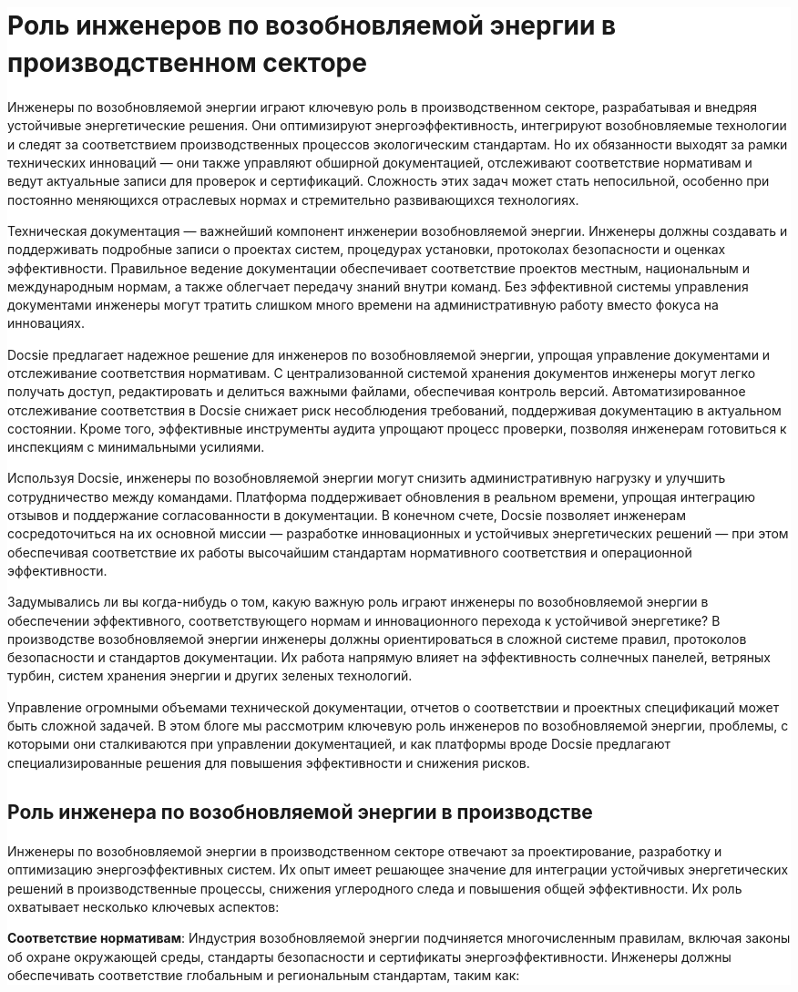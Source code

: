 # Роль инженеров по возобновляемой энергии в производственном секторе

Инженеры по возобновляемой энергии играют ключевую роль в производственном секторе, разрабатывая и внедряя устойчивые энергетические решения. Они оптимизируют энергоэффективность, интегрируют возобновляемые технологии и следят за соответствием производственных процессов экологическим стандартам. Но их обязанности выходят за рамки технических инноваций — они также управляют обширной документацией, отслеживают соответствие нормативам и ведут актуальные записи для проверок и сертификаций. Сложность этих задач может стать непосильной, особенно при постоянно меняющихся отраслевых нормах и стремительно развивающихся технологиях.

Техническая документация — важнейший компонент инженерии возобновляемой энергии. Инженеры должны создавать и поддерживать подробные записи о проектах систем, процедурах установки, протоколах безопасности и оценках эффективности. Правильное ведение документации обеспечивает соответствие проектов местным, национальным и международным нормам, а также облегчает передачу знаний внутри команд. Без эффективной системы управления документами инженеры могут тратить слишком много времени на административную работу вместо фокуса на инновациях.

Docsie предлагает надежное решение для инженеров по возобновляемой энергии, упрощая управление документами и отслеживание соответствия нормативам. С централизованной системой хранения документов инженеры могут легко получать доступ, редактировать и делиться важными файлами, обеспечивая контроль версий. Автоматизированное отслеживание соответствия в Docsie снижает риск несоблюдения требований, поддерживая документацию в актуальном состоянии. Кроме того, эффективные инструменты аудита упрощают процесс проверки, позволяя инженерам готовиться к инспекциям с минимальными усилиями.

Используя Docsie, инженеры по возобновляемой энергии могут снизить административную нагрузку и улучшить сотрудничество между командами. Платформа поддерживает обновления в реальном времени, упрощая интеграцию отзывов и поддержание согласованности в документации. В конечном счете, Docsie позволяет инженерам сосредоточиться на их основной миссии — разработке инновационных и устойчивых энергетических решений — при этом обеспечивая соответствие их работы высочайшим стандартам нормативного соответствия и операционной эффективности.

Задумывались ли вы когда-нибудь о том, какую важную роль играют инженеры по возобновляемой энергии в обеспечении эффективного, соответствующего нормам и инновационного перехода к устойчивой энергетике? В производстве возобновляемой энергии инженеры должны ориентироваться в сложной системе правил, протоколов безопасности и стандартов документации. Их работа напрямую влияет на эффективность солнечных панелей, ветряных турбин, систем хранения энергии и других зеленых технологий.

Управление огромными объемами технической документации, отчетов о соответствии и проектных спецификаций может быть сложной задачей. В этом блоге мы рассмотрим ключевую роль инженеров по возобновляемой энергии, проблемы, с которыми они сталкиваются при управлении документацией, и как платформы вроде Docsie предлагают специализированные решения для повышения эффективности и снижения рисков.

## Роль инженера по возобновляемой энергии в производстве

Инженеры по возобновляемой энергии в производственном секторе отвечают за проектирование, разработку и оптимизацию энергоэффективных систем. Их опыт имеет решающее значение для интеграции устойчивых энергетических решений в производственные процессы, снижения углеродного следа и повышения общей эффективности. Их роль охватывает несколько ключевых аспектов:

**Соответствие нормативам**: Индустрия возобновляемой энергии подчиняется многочисленным правилам, включая законы об охране окружающей среды, стандарты безопасности и сертификаты энергоэффективности. Инженеры должны обеспечивать соответствие глобальным и региональным стандартам, таким как:
